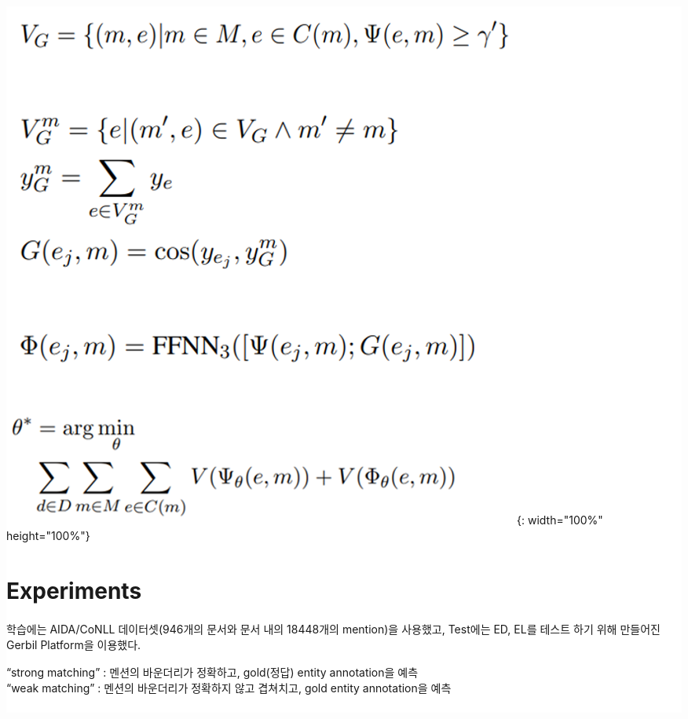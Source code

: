 ![png](/images/image5.png "그림5"){: width="100%" height="100%"}  


# Experiments

학습에는 AIDA/CoNLL 데이터셋(946개의 문서와 문서 내의 18448개의 mention)을 사용했고, Test에는 ED, EL를 테스트 하기 위해 만들어진 Gerbil Platform을 이용했다.

“strong matching” : 멘션의 바운더리가 정확하고, gold(정답) entity annotation을 예측<br>
“weak matching” : 멘션의 바운더리가 정확하지 않고 겹쳐치고, gold entity annotation을 예측<br><br>

